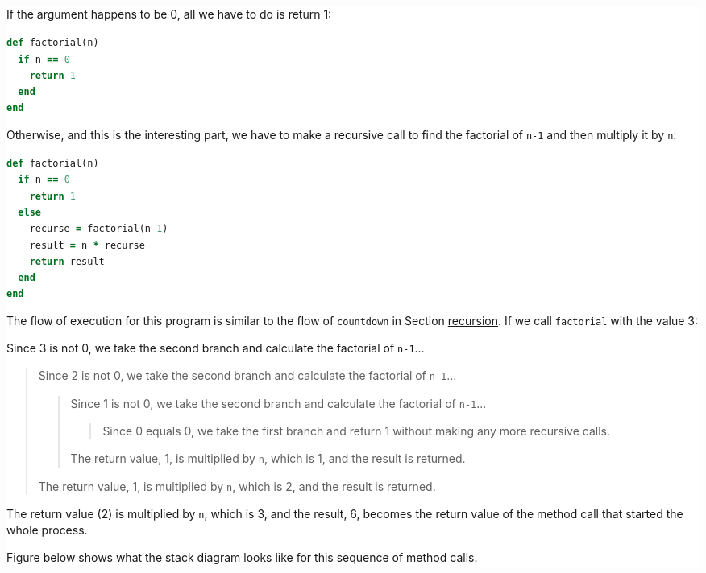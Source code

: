 If the argument happens to be 0, all we have to do is return 1:

```ruby
def factorial(n)
  if n == 0
    return 1
  end
end
```

Otherwise, and this is the interesting part, we have to make a recursive
call to find the factorial of `n-1` and then multiply it by `n`:

```ruby
def factorial(n)
  if n == 0
    return 1
  else
    recurse = factorial(n-1)
    result = n * recurse
    return result
  end
end
```

The flow of execution for this program is similar to the flow of `countdown`
in Section [recursion](./conditionals_and_recursion.md#recursion). If we call
`factorial` with the value 3:

Since 3 is not 0, we take the second branch and calculate the factorial
of `n-1`...

> Since 2 is not 0, we take the second branch and calculate the
> factorial of `n-1`...
> 
> > Since 1 is not 0, we take the second branch and calculate the
> > factorial of `n-1`...
> > 
> > > Since 0 equals 0, we take the first branch and return 1 without
> > > making any more recursive calls.
> > 
> > The return value, 1, is multiplied by `n`, which is 1, and the
> > result is returned.
> 
> The return value, 1, is multiplied by `n`, which is 2, and the
> result is returned.

The return value (2) is multiplied by `n`, which is 3, and the result,
6, becomes the return value of the method call that started the whole
process.

Figure below shows what the stack diagram looks like for
this sequence of method calls.
